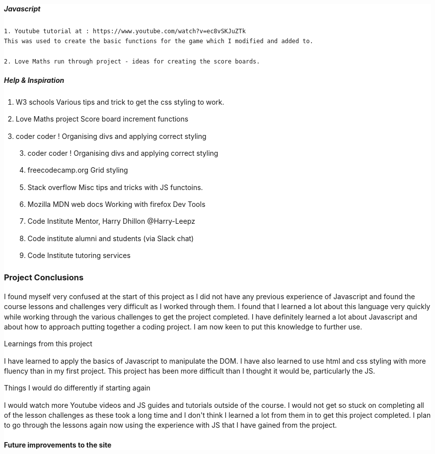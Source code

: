 
##### Javascript
    1. Youtube tutorial at : https://www.youtube.com/watch?v=ec8vSKJuZTk
    This was used to create the basic functions for the game which I modified and added to.

    2. Love Maths run through project - ideas for creating the score boards.

##### Help & Inspiration

1. W3 schools
    Various tips and trick to get the css styling to work.
2. Love Maths project
    Score board increment functions
3. coder coder !
    Organising divs and applying correct styling

    3. coder coder !
    Organising divs and applying correct styling

    4. freecodecamp.org
    Grid styling 

    5. Stack overflow
    Misc tips and tricks with JS functoins.

    6. Mozilla MDN web docs
    Working with firefox Dev Tools

    7. Code Institute Mentor, Harry Dhillon @Harry-Leepz

    8. Code institute alumni and students (via Slack chat)

    9. Code Institute tutoring services

### Project Conclusions

I found myself very confused at the start of this project as I did not have any previous experience of Javascript and found the course lessons and challenges very difficult as I worked through them. I found that I learned a lot about this language very quickly while working through the various challenges to get the project completed. I have definitely learned a lot about Javascript and about how to approach putting together a coding project. I am now keen to put this knowledge to further use.

Learnings from this project

I have learned to apply the basics of Javascript to manipulate the DOM.  I have also learned to use html and css styling with more fluency than in my first project.  This project has been more difficult than I thought it would be, particularly the JS. 

Things I would do differently if starting again

I would watch more Youtube videos and JS guides and tutorials outside of the course.
I would not get so stuck on completing all of the lesson challenges as these took a long time and I don't think I learned a lot from them in to get this project completed.  I plan to go through the lessons again now using the experience with JS that I have gained from the project.


#### Future improvements to the site
